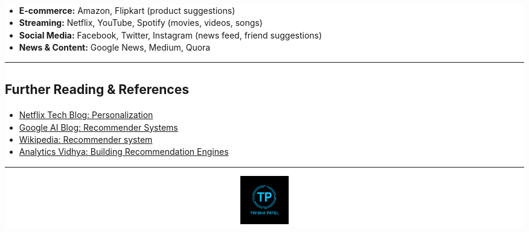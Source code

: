 * **E-commerce:** Amazon, Flipkart (product suggestions)
* **Streaming:** Netflix, YouTube, Spotify (movies, videos, songs)
* **Social Media:** Facebook, Twitter, Instagram (news feed, friend suggestions)
* **News & Content:** Google News, Medium, Quora

---

## Further Reading & References

* [Netflix Tech Blog: Personalization](https://netflixtechblog.com/netflix-recommendations-beyond-the-5-stars-part-1-55838468f429)
* [Google AI Blog: Recommender Systems](https://ai.googleblog.com/2021/06/scalable-deep-learning-recommendation.html)
* [Wikipedia: Recommender system](https://en.wikipedia.org/wiki/Recommender_system)
* [Analytics Vidhya: Building Recommendation Engines](https://www.analyticsvidhya.com/blog/2021/06/the-most-comprehensive-guide-to-recommendation-engine-types-techniques-and-real-life-examples/)

---

<p align="center">
  <img src="https://github.com/twishapatel12/AI-ML-Journal/blob/main/assets/twisha-patel-logo.png" alt="Twisha Patel Logo" width="80"/>